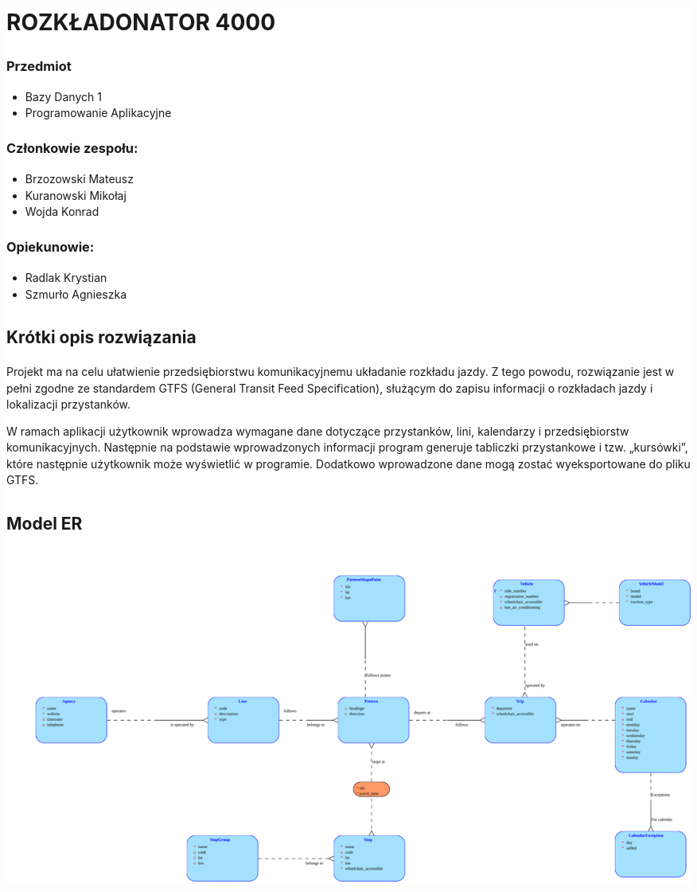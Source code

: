 # ROZKŁADONATOR 4000

### Przedmiot
- Bazy Danych 1
- Programowanie Aplikacyjne

### Członkowie zespołu:
- Brzozowski Mateusz
- Kuranowski Mikołaj
- Wojda Konrad

### Opiekunowie:
- Radlak Krystian
- Szmurło Agnieszka

## Krótki opis rozwiązania

Projekt ma na celu ułatwienie przedsiębiorstwu komunikacyjnemu układanie rozkładu jazdy.
Z tego powodu, rozwiązanie jest w pełni zgodne ze standardem GTFS (General Transit Feed Specification),
służącym do zapisu informacji o rozkładach jazdy i lokalizacji przystanków.

W ramach aplikacji użytkownik wprowadza wymagane dane dotyczące przystanków, lini, kalendarzy
i przedsiębiorstw komunikacyjnych. Następnie na podstawie wprowadzonych informacji program generuje
tabliczki przystankowe i tzw. „kursówki”, które następnie użytkownik może wyświetlić w programie.
Dodatkowo wprowadzone dane mogą zostać wyeksportowane do pliku GTFS.

## Model ER

![Model ER](./database/er.svg)
